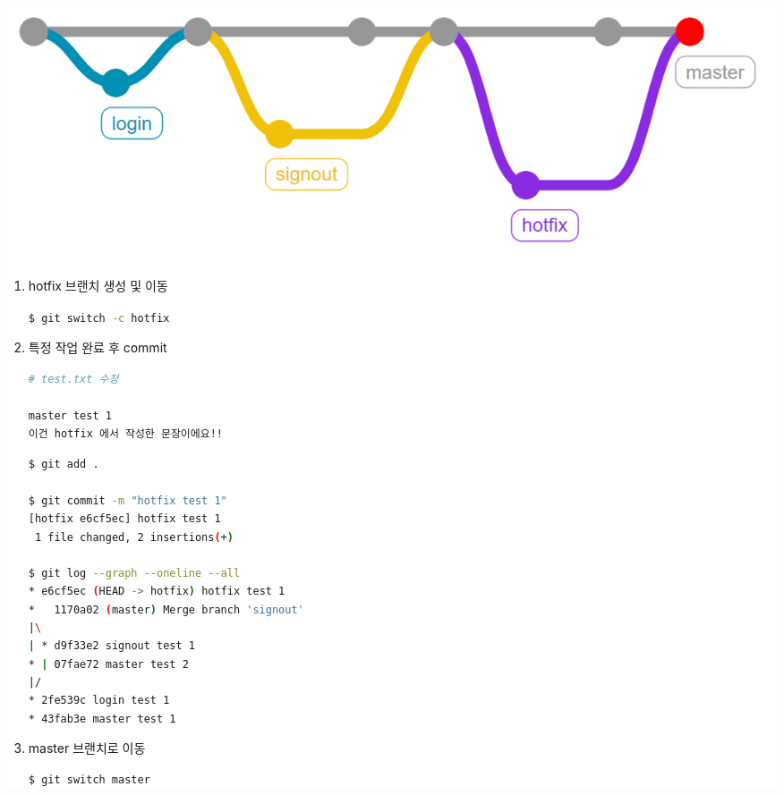 ![3](./md-images/conflict.png)

1. hotfix 브랜치 생성 및 이동
   
   ```bash
   $ git switch -c hotfix
   ```

2. 특정 작업 완료 후 commit
   
   ```bash
   # test.txt 수정
   
   master test 1
   이건 hotfix 에서 작성한 문장이에요!!
   ```
   
   ```bash
   $ git add .
   
   $ git commit -m "hotfix test 1"
   [hotfix e6cf5ec] hotfix test 1
    1 file changed, 2 insertions(+)
   
   $ git log --graph --oneline --all
   * e6cf5ec (HEAD -> hotfix) hotfix test 1
   *   1170a02 (master) Merge branch 'signout'
   |\
   | * d9f33e2 signout test 1
   * | 07fae72 master test 2
   |/
   * 2fe539c login test 1
   * 43fab3e master test 1
   ```

3. master 브랜치로 이동
   
   ```bash
   $ git switch master
   ```
